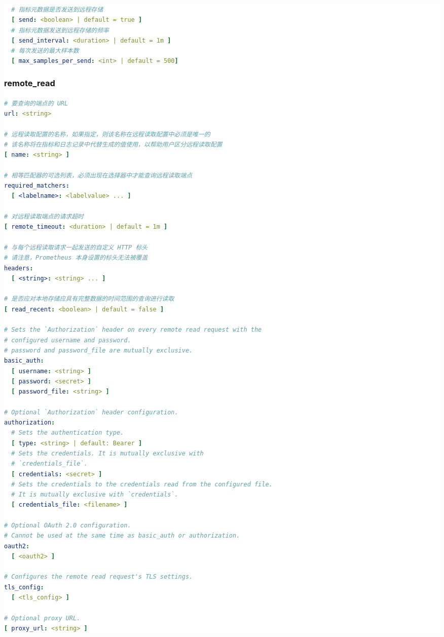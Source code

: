 ``` yaml
  # 指标元数据是否发送到远程存储
  [ send: <boolean> | default = true ]
  # 指标元数据发送到远程存储的频率
  [ send_interval: <duration> | default = 1m ]
  # 每次发送的最大样本数
  [ max_samples_per_send: <int> | default = 500]
```

### remote_read

``` yaml
# 要查询的端点的 URL
url: <string>

# 远程读取配置的名称，如果指定，则该名称在远程读取配置中必须是唯一的
# 该名称将在指标和日志记录中代替生成的值使用，以帮助用户区分远程读取配置
[ name: <string> ]

# 相等匹配器的可选列表，必须出现在选择器中才能查询远程读取端点
required_matchers:
  [ <labelname>: <labelvalue> ... ]

# 对远程读取端点的请求超时
[ remote_timeout: <duration> | default = 1m ]

# 与每个远程读取请求一起发送的自定义 HTTP 标头
# 请注意，Prometheus 本身设置的标头无法被覆盖
headers:
  [ <string>: <string> ... ]

# 是否应对本地存储应具有完整数据的时间范围的查询进行读取
[ read_recent: <boolean> | default = false ]

# Sets the `Authorization` header on every remote read request with the
# configured username and password.
# password and password_file are mutually exclusive.
basic_auth:
  [ username: <string> ]
  [ password: <secret> ]
  [ password_file: <string> ]

# Optional `Authorization` header configuration.
authorization:
  # Sets the authentication type.
  [ type: <string> | default: Bearer ]
  # Sets the credentials. It is mutually exclusive with
  # `credentials_file`.
  [ credentials: <secret> ]
  # Sets the credentials to the credentials read from the configured file.
  # It is mutually exclusive with `credentials`.
  [ credentials_file: <filename> ]

# Optional OAuth 2.0 configuration.
# Cannot be used at the same time as basic_auth or authorization.
oauth2:
  [ <oauth2> ]

# Configures the remote read request's TLS settings.
tls_config:
  [ <tls_config> ]

# Optional proxy URL.
[ proxy_url: <string> ]
```